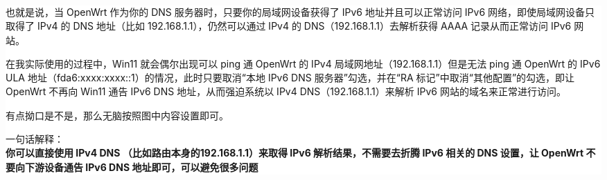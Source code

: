 也就是说，当 OpenWrt 作为你的 DNS 服务器时，只要你的局域网设备获得了 IPv6 地址并且可以正常访问 IPv6 网络，即使局域网设备只取得了 IPv4 的 DNS 地址（比如 192.168.1.1），仍然可以通过 IPv4 的 DNS（192.168.1.1）去解析获得 AAAA 记录从而正常访问 IPv6 网站。  

在我实际使用的过程中，Win11 就会偶尔出现可以 ping 通 OpenWrt 的 IPv4 局域网地址（192.168.1.1）但是无法 ping 通 OpenWrt 的 IPv6 ULA 地址（fda6:xxxx:xxxx::1）的情况，此时只要取消“本地 IPv6 DNS 服务器”勾选，并在“RA 标记”中取消“其他配置”的勾选，即让 OpenWrt 不再向 Win11 通告 IPv6 DNS 地址，从而强迫系统以 IPv4 DNS（192.168.1.1）来解析 IPv6 网站的域名来正常进行访问。  

有点拗口是不是，那么无脑按照图中内容设置即可。  

一句话解释：  
**你可以直接使用 IPv4 DNS （比如路由本身的192.168.1.1）来取得 IPv6 解析结果，不需要去折腾 IPv6 相关的 DNS 设置，让 OpenWrt 不要向下游设备通告 IPv6 DNS 地址即可，可以避免很多问题**
 